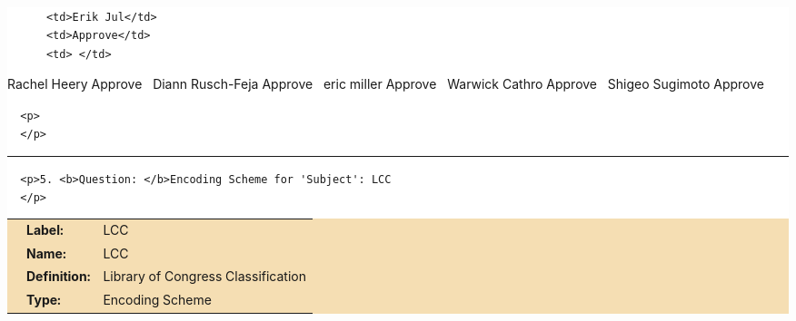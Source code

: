           <td>Erik Jul</td>
          <td>Approve</td>
          <td> </td>
</tr>
        <tr valign="top">
          <td>Rachel Heery</td>
          <td>Approve</td>
          <td> </td>
</tr>
        <tr valign="top">
          <td>Diann Rusch-Feja</td>
          <td>Approve</td>
          <td> </td>
</tr>
        <tr valign="top">
          <td>eric miller</td>
          <td>Approve</td>
          <td> </td>
</tr>
        <tr valign="top">
          <td>Warwick Cathro</td>
          <td>Approve</td>
          <td> </td>
</tr>
        <tr valign="top">
          <td>Shigeo Sugimoto</td>
          <td>Approve</td>
          <td> </td>
</tr>
</tbody>
</table>

      <p>
      </p>
<hr>

      <p>5. <b>Question: </b>Encoding Scheme for 'Subject': LCC 
      </p>
<p>
      </p>
<table cellspacing="0" cellpadding="2" width="100%" bgcolor="wheat" border="0">
        <tbody>
        <tr valign="top">
          <td></td>
          <td><b>Label:</b></td>
          <td>LCC</td>
</tr>
        <tr valign="top">
          <td></td>
          <td><b>Name: </b></td>
          <td>LCC</td>
</tr>
        <tr valign="top">
          <td></td>
          <td><b>Definition: </b></td>
          <td>Library of Congress Classification</td>
</tr>
        <tr valign="top">
          <td></td>
          <td><b>Type:</b></td>
          <td>Encoding Scheme</td>
</tr>
</tbody>
</table>
